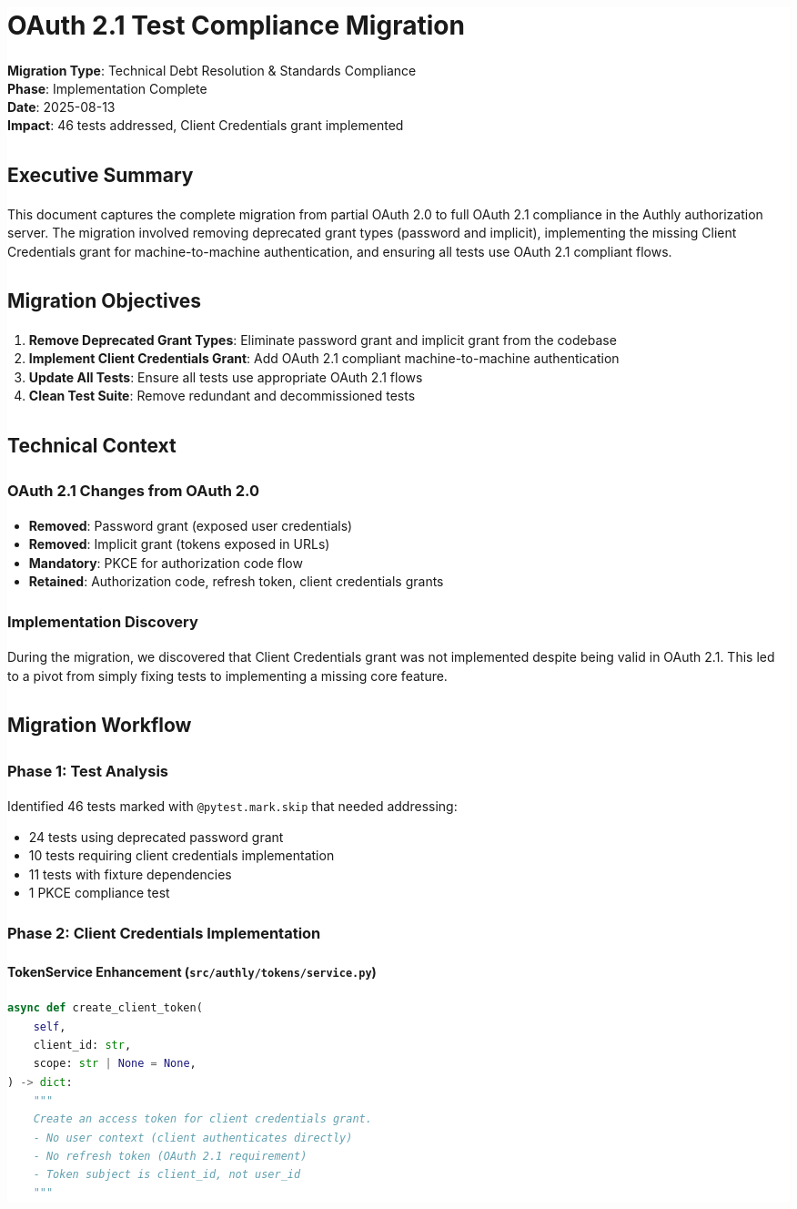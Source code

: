 # OAuth 2.1 Test Compliance Migration

**Migration Type**: Technical Debt Resolution & Standards Compliance  
**Phase**: Implementation Complete  
**Date**: 2025-08-13  
**Impact**: 46 tests addressed, Client Credentials grant implemented  

## Executive Summary

This document captures the complete migration from partial OAuth 2.0 to full OAuth 2.1 compliance in the Authly authorization server. The migration involved removing deprecated grant types (password and implicit), implementing the missing Client Credentials grant for machine-to-machine authentication, and ensuring all tests use OAuth 2.1 compliant flows.

## Migration Objectives

1. **Remove Deprecated Grant Types**: Eliminate password grant and implicit grant from the codebase
2. **Implement Client Credentials Grant**: Add OAuth 2.1 compliant machine-to-machine authentication
3. **Update All Tests**: Ensure all tests use appropriate OAuth 2.1 flows
4. **Clean Test Suite**: Remove redundant and decommissioned tests

## Technical Context

### OAuth 2.1 Changes from OAuth 2.0
- **Removed**: Password grant (exposed user credentials)
- **Removed**: Implicit grant (tokens exposed in URLs)
- **Mandatory**: PKCE for authorization code flow
- **Retained**: Authorization code, refresh token, client credentials grants

### Implementation Discovery
During the migration, we discovered that Client Credentials grant was not implemented despite being valid in OAuth 2.1. This led to a pivot from simply fixing tests to implementing a missing core feature.

## Migration Workflow

### Phase 1: Test Analysis
Identified 46 tests marked with `@pytest.mark.skip` that needed addressing:
- 24 tests using deprecated password grant
- 10 tests requiring client credentials implementation
- 11 tests with fixture dependencies
- 1 PKCE compliance test

### Phase 2: Client Credentials Implementation

#### TokenService Enhancement (`src/authly/tokens/service.py`)
```python
async def create_client_token(
    self,
    client_id: str,
    scope: str | None = None,
) -> dict:
    """
    Create an access token for client credentials grant.
    - No user context (client authenticates directly)
    - No refresh token (OAuth 2.1 requirement)
    - Token subject is client_id, not user_id
    """
```